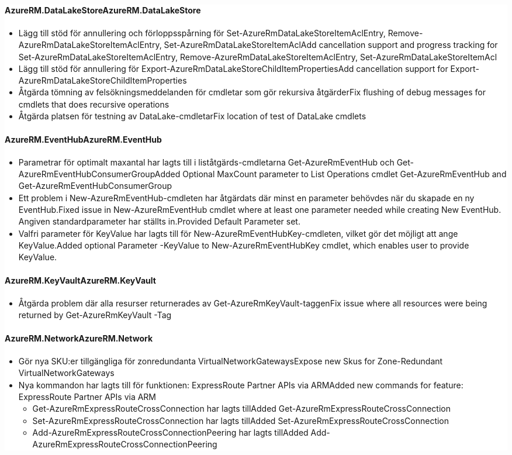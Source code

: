 #### <a name="azurermdatalakestore"></a><span data-ttu-id="8a20d-180">AzureRM.DataLakeStore</span><span class="sxs-lookup"><span data-stu-id="8a20d-180">AzureRM.DataLakeStore</span></span>
* <span data-ttu-id="8a20d-181">Lägg till stöd för annullering och förloppsspårning för Set-AzureRmDataLakeStoreItemAclEntry, Remove-AzureRmDataLakeStoreItemAclEntry, Set-AzureRmDataLakeStoreItemAcl</span><span class="sxs-lookup"><span data-stu-id="8a20d-181">Add cancellation support and progress tracking for Set-AzureRmDataLakeStoreItemAclEntry, Remove-AzureRmDataLakeStoreItemAclEntry, Set-AzureRmDataLakeStoreItemAcl</span></span>
* <span data-ttu-id="8a20d-182">Lägg till stöd för annullering för Export-AzureRmDataLakeStoreChildItemProperties</span><span class="sxs-lookup"><span data-stu-id="8a20d-182">Add cancellation support for Export-AzureRmDataLakeStoreChildItemProperties</span></span>
* <span data-ttu-id="8a20d-183">Åtgärda tömning av felsökningsmeddelanden för cmdletar som gör rekursiva åtgärder</span><span class="sxs-lookup"><span data-stu-id="8a20d-183">Fix flushing of debug messages for cmdlets that does recursive operations</span></span>
* <span data-ttu-id="8a20d-184">Åtgärda platsen för testning av DataLake-cmdletar</span><span class="sxs-lookup"><span data-stu-id="8a20d-184">Fix location of test of DataLake cmdlets</span></span>

#### <a name="azurermeventhub"></a><span data-ttu-id="8a20d-185">AzureRM.EventHub</span><span class="sxs-lookup"><span data-stu-id="8a20d-185">AzureRM.EventHub</span></span>
* <span data-ttu-id="8a20d-186">Parametrar för optimalt maxantal har lagts till i liståtgärds-cmdletarna Get-AzureRmEventHub och Get-AzureRmEventHubConsumerGroup</span><span class="sxs-lookup"><span data-stu-id="8a20d-186">Added Optional MaxCount parameter to List Operations cmdlet Get-AzureRmEventHub and Get-AzureRmEventHubConsumerGroup</span></span>
* <span data-ttu-id="8a20d-187">Ett problem i New-AzureRmEventHub-cmdleten har åtgärdats där minst en parameter behövdes när du skapade en ny EventHub.</span><span class="sxs-lookup"><span data-stu-id="8a20d-187">Fixed issue in New-AzureRmEventHub cmdlet where at least one parameter needed while creating New EventHub.</span></span> <span data-ttu-id="8a20d-188">Angiven standardparameter har ställts in.</span><span class="sxs-lookup"><span data-stu-id="8a20d-188">Provided Default Parameter set.</span></span>
* <span data-ttu-id="8a20d-189">Valfri parameter för KeyValue har lagts till för New-AzureRmEventHubKey-cmdleten, vilket gör det möjligt att ange KeyValue.</span><span class="sxs-lookup"><span data-stu-id="8a20d-189">Added optional Parameter -KeyValue to New-AzureRmEventHubKey cmdlet, which enables user to provide KeyValue.</span></span>

#### <a name="azurermkeyvault"></a><span data-ttu-id="8a20d-190">AzureRM.KeyVault</span><span class="sxs-lookup"><span data-stu-id="8a20d-190">AzureRM.KeyVault</span></span>
* <span data-ttu-id="8a20d-191">Åtgärda problem där alla resurser returnerades av Get-AzureRmKeyVault-taggen</span><span class="sxs-lookup"><span data-stu-id="8a20d-191">Fix issue where all resources were being returned by Get-AzureRmKeyVault -Tag</span></span>

#### <a name="azurermnetwork"></a><span data-ttu-id="8a20d-192">AzureRM.Network</span><span class="sxs-lookup"><span data-stu-id="8a20d-192">AzureRM.Network</span></span>
* <span data-ttu-id="8a20d-193">Gör nya SKU:er tillgängliga för zonredundanta VirtualNetworkGateways</span><span class="sxs-lookup"><span data-stu-id="8a20d-193">Expose new Skus for Zone-Redundant VirtualNetworkGateways</span></span>
* <span data-ttu-id="8a20d-194">Nya kommandon har lagts till för funktionen: ExpressRoute Partner APIs via ARM</span><span class="sxs-lookup"><span data-stu-id="8a20d-194">Added new commands for feature: ExpressRoute Partner APIs via ARM</span></span>
    - <span data-ttu-id="8a20d-195">Get-AzureRmExpressRouteCrossConnection har lagts till</span><span class="sxs-lookup"><span data-stu-id="8a20d-195">Added Get-AzureRmExpressRouteCrossConnection</span></span>
    - <span data-ttu-id="8a20d-196">Set-AzureRmExpressRouteCrossConnection har lagts till</span><span class="sxs-lookup"><span data-stu-id="8a20d-196">Added Set-AzureRmExpressRouteCrossConnection</span></span>
    - <span data-ttu-id="8a20d-197">Add-AzureRmExpressRouteCrossConnectionPeering har lagts till</span><span class="sxs-lookup"><span data-stu-id="8a20d-197">Added Add-AzureRmExpressRouteCrossConnectionPeering</span></span>